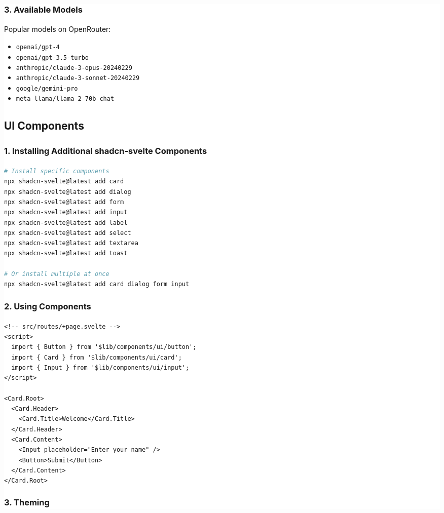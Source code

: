 ### 3. Available Models

Popular models on OpenRouter:
- `openai/gpt-4`
- `openai/gpt-3.5-turbo`
- `anthropic/claude-3-opus-20240229`
- `anthropic/claude-3-sonnet-20240229`
- `google/gemini-pro`
- `meta-llama/llama-2-70b-chat`

## UI Components

### 1. Installing Additional shadcn-svelte Components

```bash
# Install specific components
npx shadcn-svelte@latest add card
npx shadcn-svelte@latest add dialog
npx shadcn-svelte@latest add form
npx shadcn-svelte@latest add input
npx shadcn-svelte@latest add label
npx shadcn-svelte@latest add select
npx shadcn-svelte@latest add textarea
npx shadcn-svelte@latest add toast

# Or install multiple at once
npx shadcn-svelte@latest add card dialog form input
```

### 2. Using Components

```svelte
<!-- src/routes/+page.svelte -->
<script>
  import { Button } from '$lib/components/ui/button';
  import { Card } from '$lib/components/ui/card';
  import { Input } from '$lib/components/ui/input';
</script>

<Card.Root>
  <Card.Header>
    <Card.Title>Welcome</Card.Title>
  </Card.Header>
  <Card.Content>
    <Input placeholder="Enter your name" />
    <Button>Submit</Button>
  </Card.Content>
</Card.Root>
```

### 3. Theming
